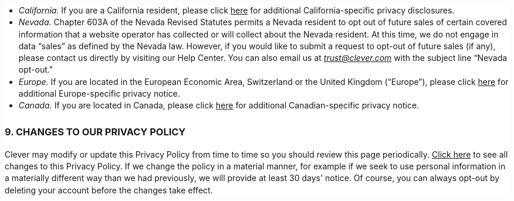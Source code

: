 *   _California._ If you are a California resident, please click [here](/trust/privacy/ccpa) for additional California-specific privacy disclosures.
*   _Nevada._ Chapter 603A of the Nevada Revised Statutes permits a Nevada resident to opt out of future sales of certain covered information that a website operator has collected or will collect about the Nevada resident. At this time, we do not engage in data “sales” as defined by the Nevada law. However, if you would like to submit a request to opt-out of future sales (if any), please contact us directly by visiting our Help Center. You can also email us at _[trust@clever.com](mailto:trust@clever.com)_ with the subject line “Nevada opt-out."
*   _Europe._ If you are located in the European Economic Area, Switzerland or the United Kingdom (“Europe”), please click [here](/trust/privacy/europe) for additional Europe-specific privacy notice.
*   _Canada._ If you are located in Canada, please click [here](/trust/privacy/canada) for additional Canadian-specific privacy notice.

### 9\. CHANGES TO OUR PRIVACY POLICY

Clever may modify or update this Privacy Policy from time to time so you should review this page periodically. [Click here](/trust/privacy/change-history) to see all changes to this Privacy Policy. If we change the policy in a material manner, for example if we seek to use personal information in a materially different way than we had previously, we will provide at least 30 days' notice. Of course, you can always opt-out by deleting your account before the changes take effect.
